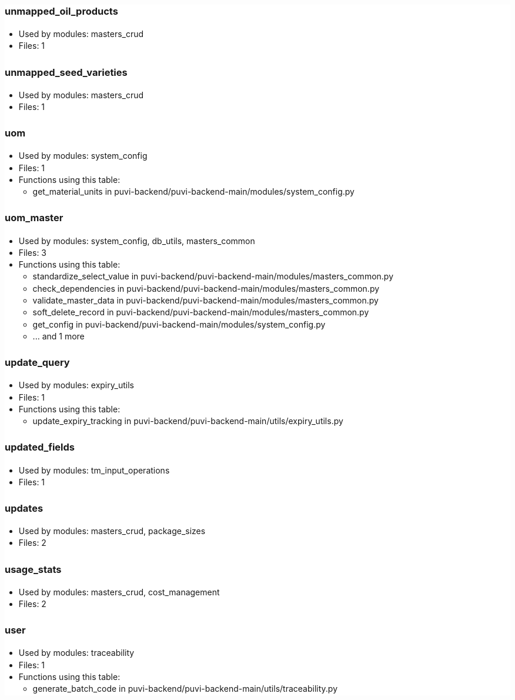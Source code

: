 ### unmapped_oil_products
- Used by modules: masters_crud
- Files: 1

### unmapped_seed_varieties
- Used by modules: masters_crud
- Files: 1

### uom
- Used by modules: system_config
- Files: 1
- Functions using this table:
  - get_material_units in puvi-backend/puvi-backend-main/modules/system_config.py

### uom_master
- Used by modules: system_config, db_utils, masters_common
- Files: 3
- Functions using this table:
  - standardize_select_value in puvi-backend/puvi-backend-main/modules/masters_common.py
  - check_dependencies in puvi-backend/puvi-backend-main/modules/masters_common.py
  - validate_master_data in puvi-backend/puvi-backend-main/modules/masters_common.py
  - soft_delete_record in puvi-backend/puvi-backend-main/modules/masters_common.py
  - get_config in puvi-backend/puvi-backend-main/modules/system_config.py
  - ... and 1 more

### update_query
- Used by modules: expiry_utils
- Files: 1
- Functions using this table:
  - update_expiry_tracking in puvi-backend/puvi-backend-main/utils/expiry_utils.py

### updated_fields
- Used by modules: tm_input_operations
- Files: 1

### updates
- Used by modules: masters_crud, package_sizes
- Files: 2

### usage_stats
- Used by modules: masters_crud, cost_management
- Files: 2

### user
- Used by modules: traceability
- Files: 1
- Functions using this table:
  - generate_batch_code in puvi-backend/puvi-backend-main/utils/traceability.py
